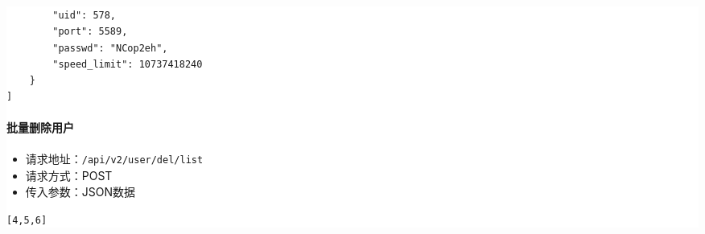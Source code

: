 ```
        "uid": 578,
        "port": 5589,
        "passwd": "NCop2eh",
        "speed_limit": 10737418240
    }
]
```

#### 批量删除用户
- 请求地址：`/api/v2/user/del/list`
- 请求方式：POST
- 传入参数：JSON数据
```
[4,5,6]
```

